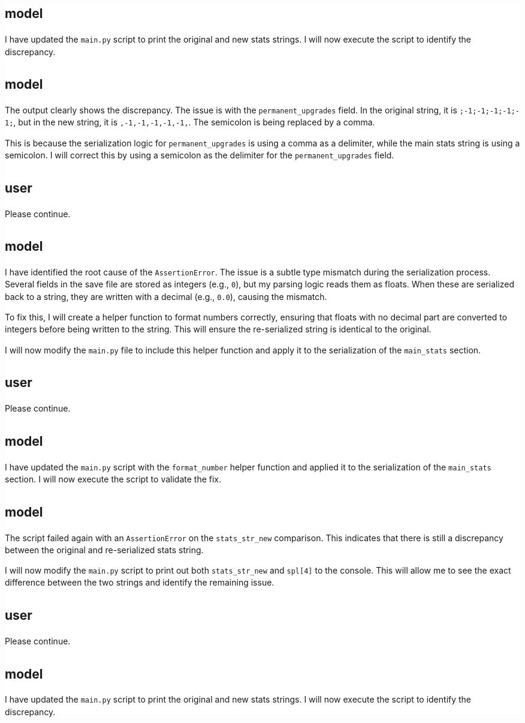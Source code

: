 ## model
I have updated the `main.py` script to print the original and new stats strings. I will now execute the script to identify the discrepancy.

## model
The output clearly shows the discrepancy. The issue is with the `permanent_upgrades` field. In the original string, it is `;-1;-1;-1;-1;-1;`, but in the new string, it is `,-1,-1,-1,-1,-1,`. The semicolon is being replaced by a comma.

This is because the serialization logic for `permanent_upgrades` is using a comma as a delimiter, while the main stats string is using a semicolon. I will correct this by using a semicolon as the delimiter for the `permanent_upgrades` field.

## user
Please continue.

## model
I have identified the root cause of the `AssertionError`. The issue is a subtle type mismatch during the serialization process. Several fields in the save file are stored as integers (e.g., `0`), but my parsing logic reads them as floats. When these are serialized back to a string, they are written with a decimal (e.g., `0.0`), causing the mismatch.

To fix this, I will create a helper function to format numbers correctly, ensuring that floats with no decimal part are converted to integers before being written to the string. This will ensure the re-serialized string is identical to the original.

I will now modify the `main.py` file to include this helper function and apply it to the serialization of the `main_stats` section.

## user
Please continue.

## model
I have updated the `main.py` script with the `format_number` helper function and applied it to the serialization of the `main_stats` section. I will now execute the script to validate the fix.

## model
The script failed again with an `AssertionError` on the `stats_str_new` comparison. This indicates that there is still a discrepancy between the original and re-serialized stats string.

I will now modify the `main.py` script to print out both `stats_str_new` and `spl[4]` to the console. This will allow me to see the exact difference between the two strings and identify the remaining issue.

## user
Please continue.

## model
I have updated the `main.py` script to print the original and new stats strings. I will now execute the script to identify the discrepancy.
